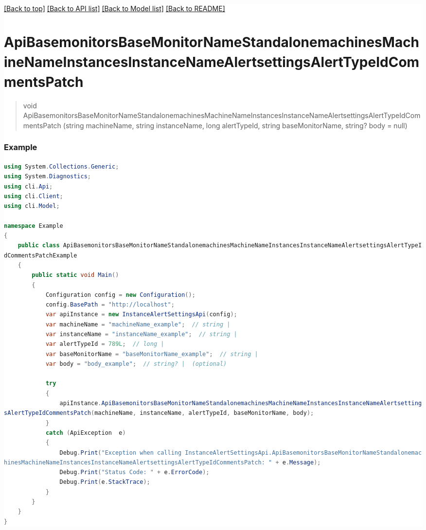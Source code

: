 [[Back to top]](#) [[Back to API list]](../README.md#documentation-for-api-endpoints) [[Back to Model list]](../README.md#documentation-for-models) [[Back to README]](../README.md)

<a id="apibasemonitorsbasemonitornamestandalonemachinesmachinenameinstancesinstancenamealertsettingsalerttypeidcommentspatch"></a>
# **ApiBasemonitorsBaseMonitorNameStandalonemachinesMachineNameInstancesInstanceNameAlertsettingsAlertTypeIdCommentsPatch**
> void ApiBasemonitorsBaseMonitorNameStandalonemachinesMachineNameInstancesInstanceNameAlertsettingsAlertTypeIdCommentsPatch (string machineName, string instanceName, long alertTypeId, string baseMonitorName, string? body = null)



### Example
```csharp
using System.Collections.Generic;
using System.Diagnostics;
using cli.Api;
using cli.Client;
using cli.Model;

namespace Example
{
    public class ApiBasemonitorsBaseMonitorNameStandalonemachinesMachineNameInstancesInstanceNameAlertsettingsAlertTypeIdCommentsPatchExample
    {
        public static void Main()
        {
            Configuration config = new Configuration();
            config.BasePath = "http://localhost";
            var apiInstance = new InstanceAlertSettingsApi(config);
            var machineName = "machineName_example";  // string | 
            var instanceName = "instanceName_example";  // string | 
            var alertTypeId = 789L;  // long | 
            var baseMonitorName = "baseMonitorName_example";  // string | 
            var body = "body_example";  // string? |  (optional) 

            try
            {
                apiInstance.ApiBasemonitorsBaseMonitorNameStandalonemachinesMachineNameInstancesInstanceNameAlertsettingsAlertTypeIdCommentsPatch(machineName, instanceName, alertTypeId, baseMonitorName, body);
            }
            catch (ApiException  e)
            {
                Debug.Print("Exception when calling InstanceAlertSettingsApi.ApiBasemonitorsBaseMonitorNameStandalonemachinesMachineNameInstancesInstanceNameAlertsettingsAlertTypeIdCommentsPatch: " + e.Message);
                Debug.Print("Status Code: " + e.ErrorCode);
                Debug.Print(e.StackTrace);
            }
        }
    }
}
```
